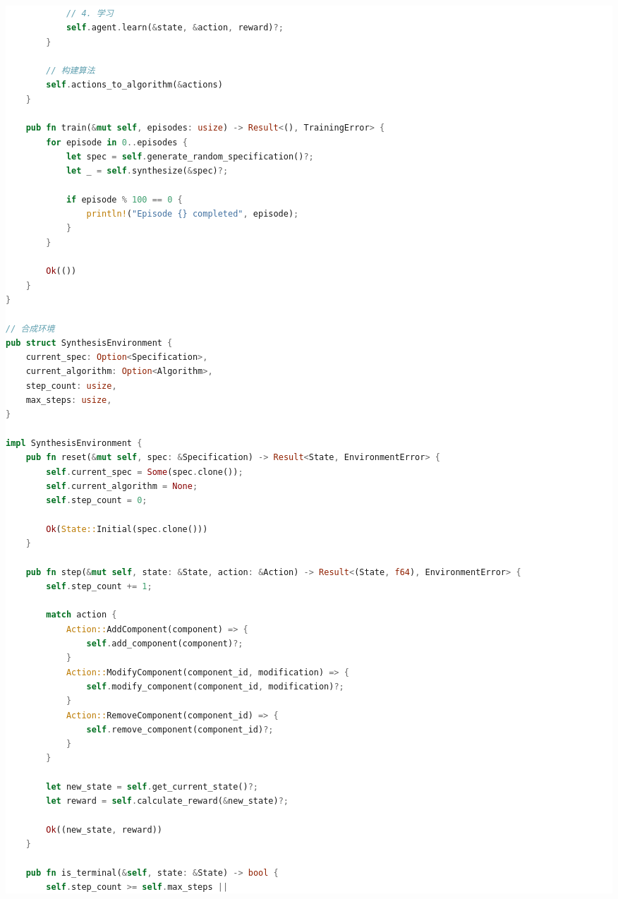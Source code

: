 ```rust
            // 4. 学习
            self.agent.learn(&state, &action, reward)?;
        }
        
        // 构建算法
        self.actions_to_algorithm(&actions)
    }
    
    pub fn train(&mut self, episodes: usize) -> Result<(), TrainingError> {
        for episode in 0..episodes {
            let spec = self.generate_random_specification()?;
            let _ = self.synthesize(&spec)?;
            
            if episode % 100 == 0 {
                println!("Episode {} completed", episode);
            }
        }
        
        Ok(())
    }
}

// 合成环境
pub struct SynthesisEnvironment {
    current_spec: Option<Specification>,
    current_algorithm: Option<Algorithm>,
    step_count: usize,
    max_steps: usize,
}

impl SynthesisEnvironment {
    pub fn reset(&mut self, spec: &Specification) -> Result<State, EnvironmentError> {
        self.current_spec = Some(spec.clone());
        self.current_algorithm = None;
        self.step_count = 0;
        
        Ok(State::Initial(spec.clone()))
    }
    
    pub fn step(&mut self, state: &State, action: &Action) -> Result<(State, f64), EnvironmentError> {
        self.step_count += 1;
        
        match action {
            Action::AddComponent(component) => {
                self.add_component(component)?;
            }
            Action::ModifyComponent(component_id, modification) => {
                self.modify_component(component_id, modification)?;
            }
            Action::RemoveComponent(component_id) => {
                self.remove_component(component_id)?;
            }
        }
        
        let new_state = self.get_current_state()?;
        let reward = self.calculate_reward(&new_state)?;
        
        Ok((new_state, reward))
    }
    
    pub fn is_terminal(&self, state: &State) -> bool {
        self.step_count >= self.max_steps || 
```